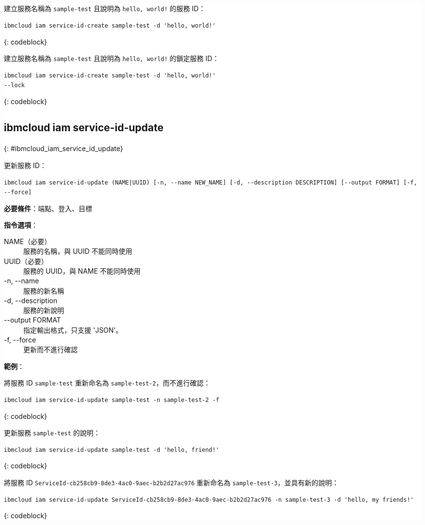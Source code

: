 建立服務名稱為 `sample-test` 且說明為 `hello, world!` 的服務 ID：
```
ibmcloud iam service-id-create sample-test -d 'hello, world!'
```
{: codeblock}

建立服務名稱為 `sample-test` 且說明為 `hello, world!` 的鎖定服務 ID：
```
ibmcloud iam service-id-create sample-test -d 'hello, world!'
--lock
```
{: codeblock}

## ibmcloud iam service-id-update
{: #ibmcloud_iam_service_id_update}

更新服務 ID：
```
ibmcloud iam service-id-update (NAME|UUID) [-n, --name NEW_NAME] [-d, --description DESCRIPTION] [--output FORMAT] [-f, --force]
```

<strong>必要條件</strong>：端點、登入、目標

<strong>指令選項</strong>：
<dl>
  <dt>NAME（必要）</dt>
  <dd>服務的名稱，與 UUID 不能同時使用</dd>
  <dt>UUID（必要）</dt>
  <dd>服務的 UUID，與 NAME 不能同時使用</dd>
  <dt>-n, --name</dt>
  <dd>服務的新名稱</dd>
  <dt>-d, --description</dt>
  <dd>服務的新說明</dd>
  <dt>--output FORMAT</dt>
  <dd>指定輸出格式，只支援 'JSON'。</dd>
  <dt>-f, --force</dt>
  <dd>更新而不進行確認</dd>
</dl>

<strong>範例</strong>：

將服務 ID `sample-test` 重新命名為 `sample-test-2`，而不進行確認：
```
ibmcloud iam service-id-update sample-test -n sample-test-2 -f
```
{: codeblock}

更新服務 `sample-test` 的說明：
```
ibmcloud iam service-id-update sample-test -d 'hello, friend!'
```
{: codeblock}

將服務 ID `ServiceId-cb258cb9-8de3-4ac0-9aec-b2b2d27ac976` 重新命名為 `sample-test-3`，並具有新的說明：
```
ibmcloud iam service-id-update ServiceId-cb258cb9-8de3-4ac0-9aec-b2b2d27ac976 -n sample-test-3 -d 'hello, my friends!'
```
{: codeblock}
